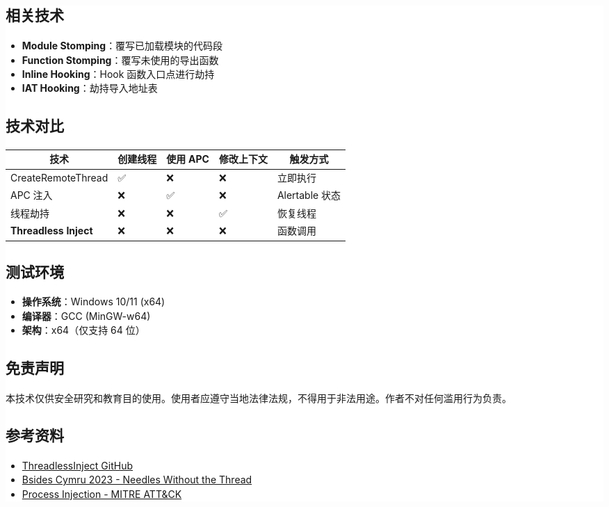 ## 相关技术

- **Module Stomping**：覆写已加载模块的代码段
- **Function Stomping**：覆写未使用的导出函数
- **Inline Hooking**：Hook 函数入口点进行劫持
- **IAT Hooking**：劫持导入地址表

## 技术对比

| 技术 | 创建线程 | 使用 APC | 修改上下文 | 触发方式 |
|------|---------|---------|-----------|---------|
| CreateRemoteThread | ✅ | ❌ | ❌ | 立即执行 |
| APC 注入 | ❌ | ✅ | ❌ | Alertable 状态 |
| 线程劫持 | ❌ | ❌ | ✅ | 恢复线程 |
| **Threadless Inject** | ❌ | ❌ | ❌ | 函数调用 |

## 测试环境

- **操作系统**：Windows 10/11 (x64)
- **编译器**：GCC (MinGW-w64)
- **架构**：x64（仅支持 64 位）

## 免责声明

本技术仅供安全研究和教育目的使用。使用者应遵守当地法律法规，不得用于非法用途。作者不对任何滥用行为负责。

## 参考资料

- [ThreadlessInject GitHub](https://github.com/CCob/ThreadlessInject)
- [Bsides Cymru 2023 - Needles Without the Thread](https://pretalx.com/bsides-cymru-2023-2022/talk/BNC8W3/)
- [Process Injection - MITRE ATT&CK](https://attack.mitre.org/techniques/T1055/)
